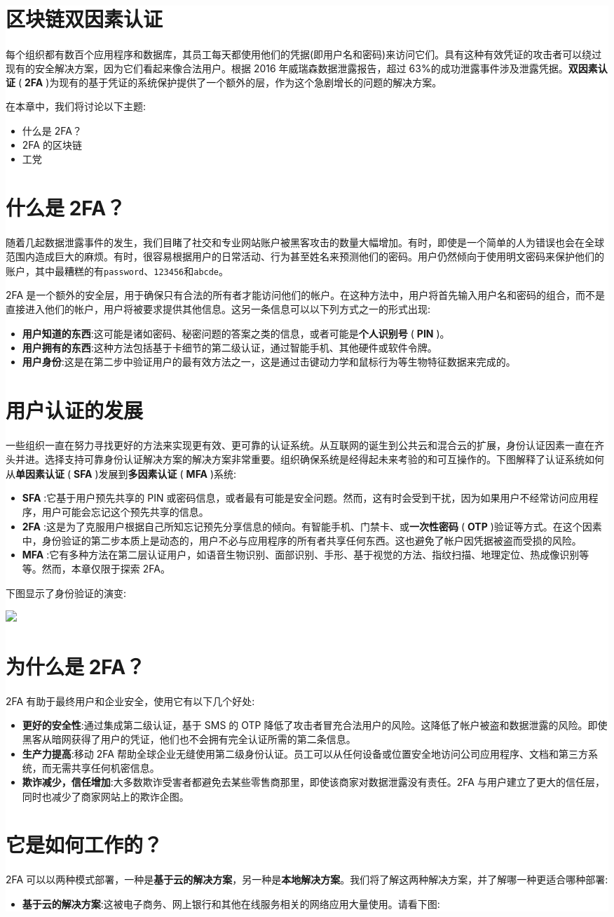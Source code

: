 # 区块链双因素认证

每个组织都有数百个应用程序和数据库，其员工每天都使用他们的凭据(即用户名和密码)来访问它们。具有这种有效凭证的攻击者可以绕过现有的安全解决方案，因为它们看起来像合法用户。根据 2016 年威瑞森数据泄露报告，超过 63%的成功泄露事件涉及泄露凭据。**双因素认证** ( **2FA** )为现有的基于凭证的系统保护提供了一个额外的层，作为这个急剧增长的问题的解决方案。

在本章中，我们将讨论以下主题:

*   什么是 2FA？
*   2FA 的区块链
*   工党

# 什么是 2FA？

随着几起数据泄露事件的发生，我们目睹了社交和专业网站账户被黑客攻击的数量大幅增加。有时，即使是一个简单的人为错误也会在全球范围内造成巨大的麻烦。有时，很容易根据用户的日常活动、行为甚至姓名来预测他们的密码。用户仍然倾向于使用明文密码来保护他们的账户，其中最糟糕的有`password`、`123456`和`abcde`。

2FA 是一个额外的安全层，用于确保只有合法的所有者才能访问他们的帐户。在这种方法中，用户将首先输入用户名和密码的组合，而不是直接进入他们的帐户，用户将被要求提供其他信息。这另一条信息可以以下列方式之一的形式出现:

*   **用户知道的东西**:这可能是诸如密码、秘密问题的答案之类的信息，或者可能是**个人识别号** ( **PIN** )。
*   **用户拥有的东西**:这种方法包括基于卡细节的第二级认证，通过智能手机、其他硬件或软件令牌。
*   **用户身份**:这是在第二步中验证用户的最有效方法之一，这是通过击键动力学和鼠标行为等生物特征数据来完成的。

# 用户认证的发展

一些组织一直在努力寻找更好的方法来实现更有效、更可靠的认证系统。从互联网的诞生到公共云和混合云的扩展，身份认证因素一直在齐头并进。选择支持可靠身份认证解决方案的解决方案非常重要。组织确保系统是经得起未来考验的和可互操作的。下图解释了认证系统如何从**单因素认证** ( **SFA** )发展到**多因素认证** ( **MFA** )系统:

*   **SFA** :它基于用户预先共享的 PIN 或密码信息，或者最有可能是安全问题。然而，这有时会受到干扰，因为如果用户不经常访问应用程序，用户可能会忘记这个预先共享的信息。
*   **2FA** :这是为了克服用户根据自己所知忘记预先分享信息的倾向。有智能手机、门禁卡、或**一次性密码** ( **OTP** )验证等方式。在这个因素中，身份验证的第二步本质上是动态的，用户不必与应用程序的所有者共享任何东西。这也避免了帐户因凭据被盗而受损的风险。
*   **MFA** :它有多种方法在第二层认证用户，如语音生物识别、面部识别、手形、基于视觉的方法、指纹扫描、地理定位、热成像识别等等。然而，本章仅限于探索 2FA。

下图显示了身份验证的演变:

![](../images/00089.jpeg)

# 为什么是 2FA？

2FA 有助于最终用户和企业安全，使用它有以下几个好处:

*   **更好的安全性**:通过集成第二级认证，基于 SMS 的 OTP 降低了攻击者冒充合法用户的风险。这降低了帐户被盗和数据泄露的风险。即使黑客从暗网获得了用户的凭证，他们也不会拥有完全认证所需的第二条信息。
*   **生产力提高**:移动 2FA 帮助全球企业无缝使用第二级身份认证。员工可以从任何设备或位置安全地访问公司应用程序、文档和第三方系统，而无需共享任何机密信息。
*   **欺诈减少，信任增加**:大多数欺诈受害者都避免去某些零售商那里，即使该商家对数据泄露没有责任。2FA 与用户建立了更大的信任层，同时也减少了商家网站上的欺诈企图。

# 它是如何工作的？

2FA 可以以两种模式部署，一种是**基于云的解决方案**，另一种是**本地解决方案**。我们将了解这两种解决方案，并了解哪一种更适合哪种部署:

*   **基于云的解决方案**:这被电子商务、网上银行和其他在线服务相关的网络应用大量使用。请看下图:
